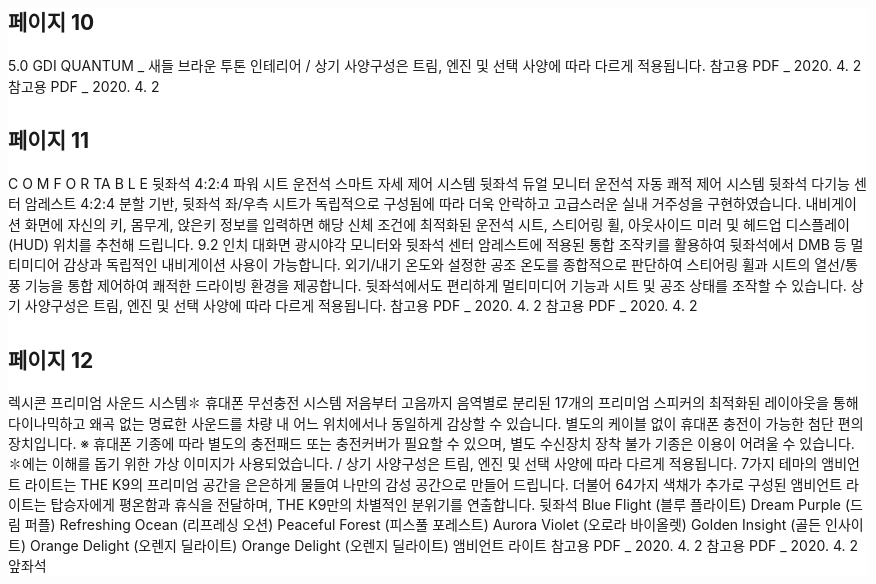 
## 페이지 10

5.0 GDI QUANTUM _ 새들 브라운 투톤 인테리어 / 상기 사양구성은 트림, 엔진 및 선택 사양에 따라 다르게 적용됩니다.
참고용 PDF _ 2020. 4. 2
참고용 PDF _ 2020. 4. 2


## 페이지 11

C O M F O R TA B L E
뒷좌석 4:2:4 파워 시트
운전석 스마트 자세 제어 시스템
뒷좌석 듀얼 모니터
운전석 자동 쾌적 제어 시스템
뒷좌석 다기능 센터 암레스트
4:2:4 분할 기반, 뒷좌석 좌/우측 시트가 독립적으로 구성됨에 따라 더욱 안락하고 고급스러운 실내 거주성을 구현하였습니다.
내비게이션 화면에 자신의 키, 몸무게, 앉은키 정보를 입력하면 해당
신체 조건에 최적화된 운전석 시트, 스티어링 휠, 아웃사이드 미러 및
헤드업 디스플레이 (HUD) 위치를 추천해 드립니다.
9.2 인치 대화면 광시야각 모니터와 뒷좌석 센터 암레스트에 적용된 통합 조작키를 활용하여 
뒷좌석에서 DMB 등 멀티미디어 감상과 독립적인 내비게이션 사용이 가능합니다.
외기/내기 온도와 설정한 공조 온도를 종합적으로 판단하여 스티어링 휠과 
시트의 열선/통풍 기능을 통합 제어하여 쾌적한 드라이빙 환경을 제공합니다.
뒷좌석에서도 편리하게 멀티미디어 기능과 시트 및 공조 상태를 조작할 수 
있습니다.
상기 사양구성은 트림, 엔진 및 선택 사양에 따라 다르게 적용됩니다.
참고용 PDF _ 2020. 4. 2
참고용 PDF _ 2020. 4. 2


## 페이지 12

렉시콘 프리미엄 사운드 시스템✽
휴대폰 무선충전 시스템
저음부터 고음까지 음역별로 분리된 17개의 프리미엄 스피커의 최적화된 레이아웃을 통해 다이나믹하고 왜곡 없는 명료한 사운드를
차량 내 어느 위치에서나 동일하게 감상할 수 있습니다.
별도의 케이블 없이 휴대폰 충전이 가능한 첨단 편의장치입니다.
※ 휴대폰 기종에 따라 별도의 충전패드 또는 충전커버가 필요할 수 있으며, 별도 수신장치 장착 불가 기종은 
    이용이 어려울 수 있습니다.
✽에는 이해를 돕기 위한 가상 이미지가 사용되었습니다. / 상기 사양구성은 트림, 엔진 및 선택 사양에 따라 다르게 적용됩니다.
7가지 테마의 앰비언트 라이트는 THE K9의 프리미엄 공간을 은은하게 물들여 나만의 감성 공간으로 만들어 드립니다. 
더불어 64가지 색채가 추가로 구성된 앰비언트 라이트는 탑승자에게 평온함과 휴식을 전달하며, THE K9만의 차별적인 분위기를 연출합니다. 
뒷좌석
Blue Flight 
(블루 플라이트)
Dream Purple 
(드림 퍼플)
Refreshing Ocean
(리프레싱 오션)
Peaceful Forest 
(피스풀 포레스트)
Aurora Violet 
(오로라 바이올렛) 
Golden Insight 
(골든 인사이트)
Orange Delight 
(오렌지 딜라이트)
Orange Delight (오렌지 딜라이트)
앰비언트 라이트
참고용 PDF _ 2020. 4. 2
참고용 PDF _ 2020. 4. 2
앞좌석
